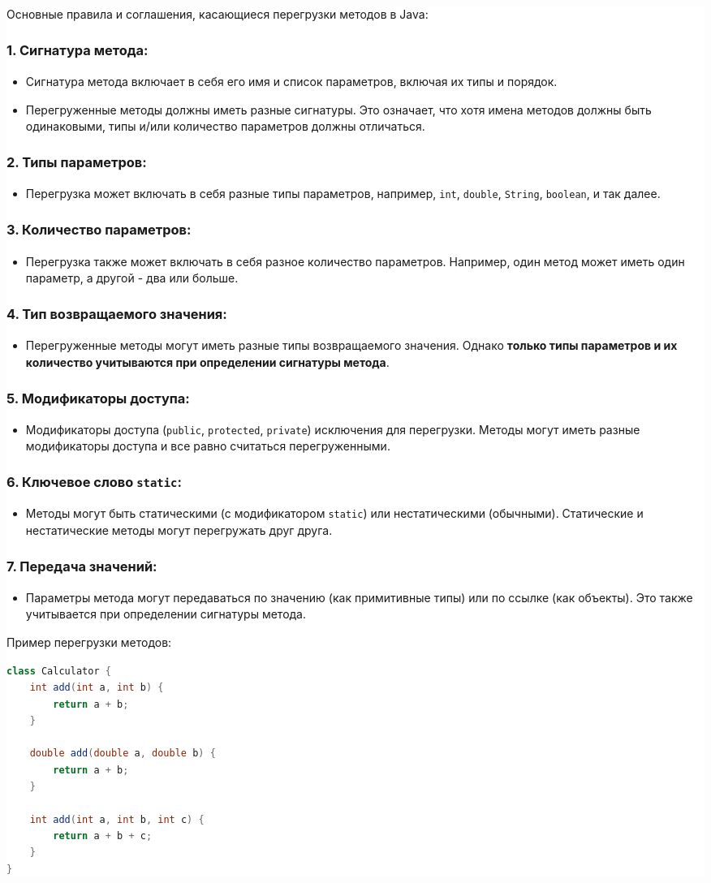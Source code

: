 Основные правила и соглашения, касающиеся перегрузки методов в Java:

### 1. Сигнатура метода:

* Сигнатура метода включает в себя его имя и список параметров, включая их типы и порядок.

* Перегруженные методы должны иметь разные сигнатуры. Это означает, что хотя имена методов должны быть одинаковыми, типы и/или количество параметров должны отличаться.

### 2. Типы параметров:

* Перегрузка может включать в себя разные типы параметров, например, `int`, `double`, `String`, `boolean`, и так далее.

### 3. Количество параметров:

* Перегрузка также может включать в себя разное количество параметров. Например, один метод может иметь один параметр, а другой - два или больше.

### 4. Тип возвращаемого значения:

* Перегруженные методы могут иметь разные типы возвращаемого значения. Однако **только типы параметров и их количество учитываются при определении сигнатуры метода**.

### 5. Модификаторы доступа:

* Модификаторы доступа (`public`, `protected`, `private`) исключения для перегрузки. Методы могут иметь разные модификаторы доступа и все равно считаться перегруженными.

### 6. Ключевое слово `static`:

* Методы могут быть статическими (с модификатором `static`) или нестатическими (обычными). Статические и нестатические методы могут перегружать друг друга.

### 7. Передача значений:

* Параметры метода могут передаваться по значению (как примитивные типы) или по ссылке (как объекты). Это также учитывается при определении сигнатуры метода.

Пример перегрузки методов:

```java
class Calculator {
    int add(int a, int b) {
        return a + b;
    }

    double add(double a, double b) {
        return a + b;
    }

    int add(int a, int b, int c) {
        return a + b + c;
    }
}
```

